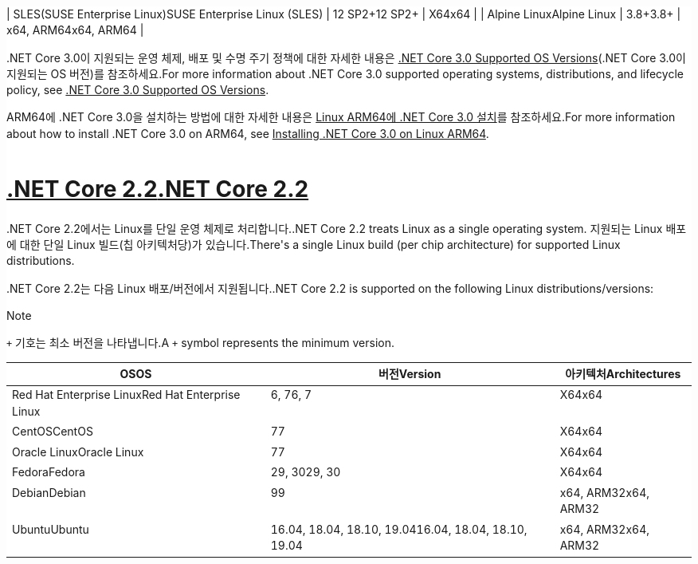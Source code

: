 | <span data-ttu-id="9ccff-272">SLES(SUSE Enterprise Linux)</span><span class="sxs-lookup"><span data-stu-id="9ccff-272">SUSE Enterprise Linux (SLES)</span></span>   | <span data-ttu-id="9ccff-273">12 SP2+</span><span class="sxs-lookup"><span data-stu-id="9ccff-273">12 SP2+</span></span>               | <span data-ttu-id="9ccff-274">X64</span><span class="sxs-lookup"><span data-stu-id="9ccff-274">x64</span></span> |
| <span data-ttu-id="9ccff-275">Alpine Linux</span><span class="sxs-lookup"><span data-stu-id="9ccff-275">Alpine Linux</span></span>                   | <span data-ttu-id="9ccff-276">3.8+</span><span class="sxs-lookup"><span data-stu-id="9ccff-276">3.8+</span></span>                  | <span data-ttu-id="9ccff-277">x64, ARM64</span><span class="sxs-lookup"><span data-stu-id="9ccff-277">x64, ARM64</span></span> |

<span data-ttu-id="9ccff-278">.NET Core 3.0이 지원되는 운영 체제, 배포 및 수명 주기 정책에 대한 자세한 내용은 [.NET Core 3.0 Supported OS Versions](https://github.com/dotnet/core/blob/master/release-notes/3.0/3.0-supported-os.md)(.NET Core 3.0이 지원되는 OS 버전)를 참조하세요.</span><span class="sxs-lookup"><span data-stu-id="9ccff-278">For more information about .NET Core 3.0 supported operating systems, distributions, and lifecycle policy, see [.NET Core 3.0 Supported OS Versions](https://github.com/dotnet/core/blob/master/release-notes/3.0/3.0-supported-os.md).</span></span>

<span data-ttu-id="9ccff-279">ARM64에 .NET Core 3.0을 설치하는 방법에 대한 자세한 내용은 [Linux ARM64에 .NET Core 3.0 설치](https://gist.github.com/richlander/467813274cea8abc624553ee72b28213)를 참조하세요.</span><span class="sxs-lookup"><span data-stu-id="9ccff-279">For more information about how to install .NET Core 3.0 on ARM64, see [Installing .NET Core 3.0 on Linux ARM64](https://gist.github.com/richlander/467813274cea8abc624553ee72b28213).</span></span>

# <a name="net-core-22tabnetcore22"></a>[<span data-ttu-id="9ccff-280">.NET Core 2.2</span><span class="sxs-lookup"><span data-stu-id="9ccff-280">.NET Core 2.2</span></span>](#tab/netcore22)

<span data-ttu-id="9ccff-281">.NET Core 2.2에서는 Linux를 단일 운영 체제로 처리합니다.</span><span class="sxs-lookup"><span data-stu-id="9ccff-281">.NET Core 2.2 treats Linux as a single operating system.</span></span> <span data-ttu-id="9ccff-282">지원되는 Linux 배포에 대한 단일 Linux 빌드(칩 아키텍처당)가 있습니다.</span><span class="sxs-lookup"><span data-stu-id="9ccff-282">There's a single Linux build (per chip architecture) for supported Linux distributions.</span></span>

<span data-ttu-id="9ccff-283">.NET Core 2.2는 다음 Linux 배포/버전에서 지원됩니다.</span><span class="sxs-lookup"><span data-stu-id="9ccff-283">.NET Core 2.2 is supported on the following Linux distributions/versions:</span></span>

> [!NOTE]
> <span data-ttu-id="9ccff-284">`+` 기호는 최소 버전을 나타냅니다.</span><span class="sxs-lookup"><span data-stu-id="9ccff-284">A `+` symbol represents the minimum version.</span></span>

| <span data-ttu-id="9ccff-285">OS</span><span class="sxs-lookup"><span data-stu-id="9ccff-285">OS</span></span>                             |  <span data-ttu-id="9ccff-286">버전</span><span class="sxs-lookup"><span data-stu-id="9ccff-286">Version</span></span>                |  <span data-ttu-id="9ccff-287">아키텍처</span><span class="sxs-lookup"><span data-stu-id="9ccff-287">Architectures</span></span>   |
| ------------------------------ | ----------------------- | ---------------- |
| <span data-ttu-id="9ccff-288">Red Hat Enterprise Linux</span><span class="sxs-lookup"><span data-stu-id="9ccff-288">Red Hat Enterprise Linux</span></span>       |  <span data-ttu-id="9ccff-289">6, 7</span><span class="sxs-lookup"><span data-stu-id="9ccff-289">6, 7</span></span>                   | <span data-ttu-id="9ccff-290">X64</span><span class="sxs-lookup"><span data-stu-id="9ccff-290">x64</span></span> |
| <span data-ttu-id="9ccff-291">CentOS</span><span class="sxs-lookup"><span data-stu-id="9ccff-291">CentOS</span></span>                         |  <span data-ttu-id="9ccff-292">7</span><span class="sxs-lookup"><span data-stu-id="9ccff-292">7</span></span>                      | <span data-ttu-id="9ccff-293">X64</span><span class="sxs-lookup"><span data-stu-id="9ccff-293">x64</span></span> |
| <span data-ttu-id="9ccff-294">Oracle Linux</span><span class="sxs-lookup"><span data-stu-id="9ccff-294">Oracle Linux</span></span>                   |  <span data-ttu-id="9ccff-295">7</span><span class="sxs-lookup"><span data-stu-id="9ccff-295">7</span></span>                      | <span data-ttu-id="9ccff-296">X64</span><span class="sxs-lookup"><span data-stu-id="9ccff-296">x64</span></span> |
| <span data-ttu-id="9ccff-297">Fedora</span><span class="sxs-lookup"><span data-stu-id="9ccff-297">Fedora</span></span>                         |  <span data-ttu-id="9ccff-298">29, 30</span><span class="sxs-lookup"><span data-stu-id="9ccff-298">29, 30</span></span>                 | <span data-ttu-id="9ccff-299">X64</span><span class="sxs-lookup"><span data-stu-id="9ccff-299">x64</span></span> |
| <span data-ttu-id="9ccff-300">Debian</span><span class="sxs-lookup"><span data-stu-id="9ccff-300">Debian</span></span>                         |  <span data-ttu-id="9ccff-301">9</span><span class="sxs-lookup"><span data-stu-id="9ccff-301">9</span></span>                      | <span data-ttu-id="9ccff-302">x64, ARM32</span><span class="sxs-lookup"><span data-stu-id="9ccff-302">x64, ARM32</span></span> |
| <span data-ttu-id="9ccff-303">Ubuntu</span><span class="sxs-lookup"><span data-stu-id="9ccff-303">Ubuntu</span></span>                         |  <span data-ttu-id="9ccff-304">16.04, 18.04, 18.10, 19.04</span><span class="sxs-lookup"><span data-stu-id="9ccff-304">16.04, 18.04, 18.10, 19.04</span></span>    | <span data-ttu-id="9ccff-305">x64, ARM32</span><span class="sxs-lookup"><span data-stu-id="9ccff-305">x64, ARM32</span></span> |